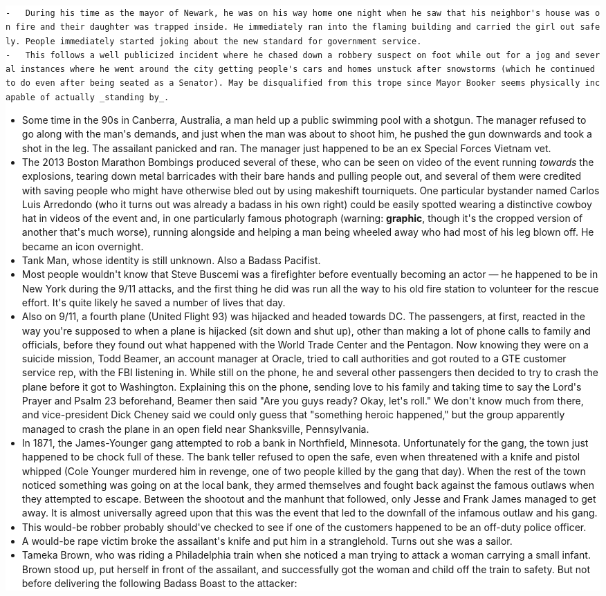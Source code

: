     -   During his time as the mayor of Newark, he was on his way home one night when he saw that his neighbor's house was on fire and their daughter was trapped inside. He immediately ran into the flaming building and carried the girl out safely. People immediately started joking about the new standard for government service.
    -   This follows a well publicized incident where he chased down a robbery suspect on foot while out for a jog and several instances where he went around the city getting people's cars and homes unstuck after snowstorms (which he continued to do even after being seated as a Senator). May be disqualified from this trope since Mayor Booker seems physically incapable of actually _standing by_.
-   Some time in the 90s in Canberra, Australia, a man held up a public swimming pool with a shotgun. The manager refused to go along with the man's demands, and just when the man was about to shoot him, he pushed the gun downwards and took a shot in the leg. The assailant panicked and ran. The manager just happened to be an ex Special Forces Vietnam vet.
-   The 2013 Boston Marathon Bombings produced several of these, who can be seen on video of the event running _towards_ the explosions, tearing down metal barricades with their bare hands and pulling people out, and several of them were credited with saving people who might have otherwise bled out by using makeshift tourniquets. One particular bystander named Carlos Luis Arredondo (who it turns out was already a badass in his own right) could be easily spotted wearing a distinctive cowboy hat in videos of the event and, in one particularly famous photograph (warning: **graphic**, though it's the cropped version of another that's much worse), running alongside and helping a man being wheeled away who had most of his leg blown off. He became an icon overnight.
-   Tank Man, whose identity is still unknown. Also a Badass Pacifist.
-   Most people wouldn't know that Steve Buscemi was a firefighter before eventually becoming an actor — he happened to be in New York during the 9/11 attacks, and the first thing he did was run all the way to his old fire station to volunteer for the rescue effort. It's quite likely he saved a number of lives that day.
-   Also on 9/11, a fourth plane (United Flight 93) was hijacked and headed towards DC. The passengers, at first, reacted in the way you're supposed to when a plane is hijacked (sit down and shut up), other than making a lot of phone calls to family and officials, before they found out what happened with the World Trade Center and the Pentagon. Now knowing they were on a suicide mission, Todd Beamer, an account manager at Oracle, tried to call authorities and got routed to a GTE customer service rep, with the FBI listening in. While still on the phone, he and several other passengers then decided to try to crash the plane before it got to Washington. Explaining this on the phone, sending love to his family and taking time to say the Lord's Prayer and Psalm 23 beforehand, Beamer then said "Are you guys ready? Okay, let's roll." We don't know much from there, and vice-president Dick Cheney said we could only guess that "something heroic happened," but the group apparently managed to crash the plane in an open field near Shanksville, Pennsylvania.
-   In 1871, the James-Younger gang attempted to rob a bank in Northfield, Minnesota. Unfortunately for the gang, the town just happened to be chock full of these. The bank teller refused to open the safe, even when threatened with a knife and pistol whipped (Cole Younger murdered him in revenge, one of two people killed by the gang that day). When the rest of the town noticed something was going on at the local bank, they armed themselves and fought back against the famous outlaws when they attempted to escape. Between the shootout and the manhunt that followed, only Jesse and Frank James managed to get away. It is almost universally agreed upon that this was the event that led to the downfall of the infamous outlaw and his gang.
-   This would-be robber probably should've checked to see if one of the customers happened to be an off-duty police officer.
-   A would-be rape victim broke the assailant's knife and put him in a stranglehold. Turns out she was a sailor.
-   Tameka Brown, who was riding a Philadelphia train when she noticed a man trying to attack a woman carrying a small infant. Brown stood up, put herself in front of the assailant, and successfully got the woman and child off the train to safety. But not before delivering the following Badass Boast to the attacker:
    
